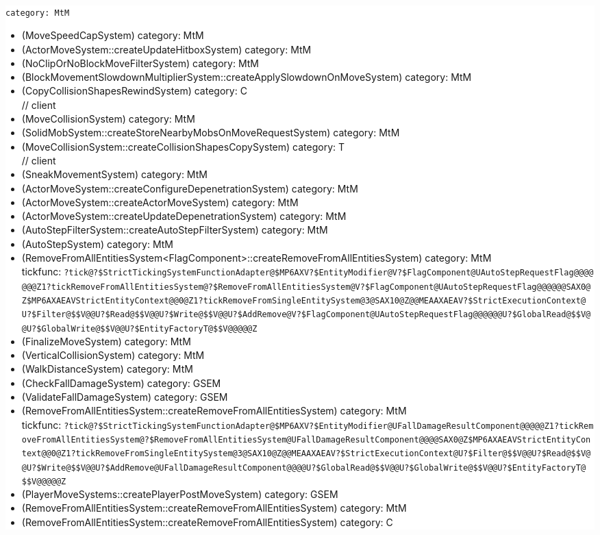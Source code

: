     category: MtM
-   (MoveSpeedCapSystem)
    category: MtM
-   (ActorMoveSystem::createUpdateHitboxSystem)
    category: MtM
-   (NoClipOrNoBlockMoveFilterSystem)
    category: MtM
-   (BlockMovementSlowdownMultiplierSystem::createApplySlowdownOnMoveSystem)
    category: MtM
-   (CopyCollisionShapesRewindSystem)
    category: C  
    // client
-   (MoveCollisionSystem)
    category: MtM
-   (SolidMobSystem::createStoreNearbyMobsOnMoveRequestSystem)
    category: MtM
-   (MoveCollisionSystem::createCollisionShapesCopySystem)
    category: T  
    // client
-   (SneakMovementSystem)
    category: MtM
-   (ActorMoveSystem::createConfigureDepenetrationSystem)
    category: MtM
-   (ActorMoveSystem::createActorMoveSystem)
    category: MtM
-   (ActorMoveSystem::createUpdateDepenetrationSystem)
    category: MtM
-   (AutoStepFilterSystem::createAutoStepFilterSystem)
    category: MtM
-   (AutoStepSystem)
    category: MtM
-   (RemoveFromAllEntitiesSystem<FlagComponent<AutoStepRequestFlag>>::createRemoveFromAllEntitiesSystem)
    category: MtM  
    tickfunc: `?tick@?$StrictTickingSystemFunctionAdapter@$MP6AXV?$EntityModifier@V?$FlagComponent@UAutoStepRequestFlag@@@@@@@Z1?tickRemoveFromAllEntitiesSystem@?$RemoveFromAllEntitiesSystem@V?$FlagComponent@UAutoStepRequestFlag@@@@@@SAX0@Z$MP6AXAEAVStrictEntityContext@@0@Z1?tickRemoveFromSingleEntitySystem@3@SAX10@Z@@MEAAXAEAV?$StrictExecutionContext@U?$Filter@$$V@@U?$Read@$$V@@U?$Write@$$V@@U?$AddRemove@V?$FlagComponent@UAutoStepRequestFlag@@@@@@U?$GlobalRead@$$V@@U?$GlobalWrite@$$V@@U?$EntityFactoryT@$$V@@@@@Z`
-   (FinalizeMoveSystem)
    category: MtM
-   (VerticalCollisionSystem)
    category: MtM
-   (WalkDistanceSystem)
    category: MtM
-   (CheckFallDamageSystem)
    category: GSEM
-   (ValidateFallDamageSystem)
    category: GSEM
-   (RemoveFromAllEntitiesSystem<FallDamageResultComponent>::createRemoveFromAllEntitiesSystem)
    category: MtM  
    tickfunc: `?tick@?$StrictTickingSystemFunctionAdapter@$MP6AXV?$EntityModifier@UFallDamageResultComponent@@@@@Z1?tickRemoveFromAllEntitiesSystem@?$RemoveFromAllEntitiesSystem@UFallDamageResultComponent@@@@SAX0@Z$MP6AXAEAVStrictEntityContext@@0@Z1?tickRemoveFromSingleEntitySystem@3@SAX10@Z@@MEAAXAEAV?$StrictExecutionContext@U?$Filter@$$V@@U?$Read@$$V@@U?$Write@$$V@@U?$AddRemove@UFallDamageResultComponent@@@@U?$GlobalRead@$$V@@U?$GlobalWrite@$$V@@U?$EntityFactoryT@$$V@@@@@Z`
-   (PlayerMoveSystems::createPlayerPostMoveSystem)
    category: GSEM
-   (RemoveFromAllEntitiesSystem<MoveRequestComponent>::createRemoveFromAllEntitiesSystem)
    category: MtM
-   (RemoveFromAllEntitiesSystem<RewindCollisionShapesComponent>::createRemoveFromAllEntitiesSystem)
    category: C